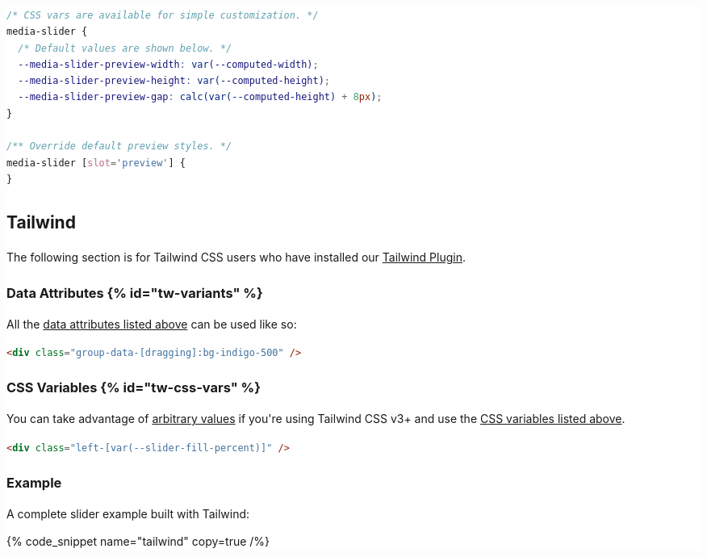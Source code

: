 ```css
/* CSS vars are available for simple customization. */
media-slider {
  /* Default values are shown below. */
  --media-slider-preview-width: var(--computed-width);
  --media-slider-preview-height: var(--computed-height);
  --media-slider-preview-gap: calc(var(--computed-height) + 8px);
}

/** Override default preview styles. */
media-slider [slot='preview'] {
}
```

## Tailwind

The following section is for Tailwind CSS users who have installed our [Tailwind Plugin](/docs/player/styling/tailwind).

### Data Attributes {% id="tw-variants" %}

All the [data attributes listed above](#data-attributes) can be used like so:

```html
<div class="group-data-[dragging]:bg-indigo-500" />
```

### CSS Variables {% id="tw-css-vars" %}

You can take advantage of [arbitrary values](https://tailwindcss.com/docs/adding-custom-styles#using-arbitrary-values)
if you're using Tailwind CSS v3+ and use the [CSS variables listed above](#css-variables).

```html
<div class="left-[var(--slider-fill-percent)]" />
```

### Example

A complete slider example built with Tailwind:

{% code_snippet name="tailwind" copy=true /%}
